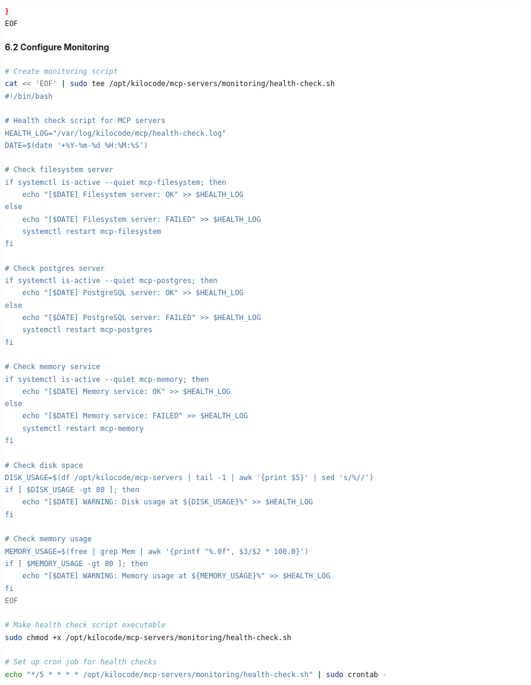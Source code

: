 ```bash
}
EOF
```

#### 6.2 Configure Monitoring
```bash
# Create monitoring script
cat << 'EOF' | sudo tee /opt/kilocode/mcp-servers/monitoring/health-check.sh
#!/bin/bash

# Health check script for MCP servers
HEALTH_LOG="/var/log/kilocode/mcp/health-check.log"
DATE=$(date '+%Y-%m-%d %H:%M:%S')

# Check filesystem server
if systemctl is-active --quiet mcp-filesystem; then
    echo "[$DATE] Filesystem server: OK" >> $HEALTH_LOG
else
    echo "[$DATE] Filesystem server: FAILED" >> $HEALTH_LOG
    systemctl restart mcp-filesystem
fi

# Check postgres server
if systemctl is-active --quiet mcp-postgres; then
    echo "[$DATE] PostgreSQL server: OK" >> $HEALTH_LOG
else
    echo "[$DATE] PostgreSQL server: FAILED" >> $HEALTH_LOG
    systemctl restart mcp-postgres
fi

# Check memory service
if systemctl is-active --quiet mcp-memory; then
    echo "[$DATE] Memory service: OK" >> $HEALTH_LOG
else
    echo "[$DATE] Memory service: FAILED" >> $HEALTH_LOG
    systemctl restart mcp-memory
fi

# Check disk space
DISK_USAGE=$(df /opt/kilocode/mcp-servers | tail -1 | awk '{print $5}' | sed 's/%//')
if [ $DISK_USAGE -gt 80 ]; then
    echo "[$DATE] WARNING: Disk usage at ${DISK_USAGE}%" >> $HEALTH_LOG
fi

# Check memory usage
MEMORY_USAGE=$(free | grep Mem | awk '{printf "%.0f", $3/$2 * 100.0}')
if [ $MEMORY_USAGE -gt 80 ]; then
    echo "[$DATE] WARNING: Memory usage at ${MEMORY_USAGE}%" >> $HEALTH_LOG
fi
EOF

# Make health check script executable
sudo chmod +x /opt/kilocode/mcp-servers/monitoring/health-check.sh

# Set up cron job for health checks
echo "*/5 * * * * /opt/kilocode/mcp-servers/monitoring/health-check.sh" | sudo crontab -
```
